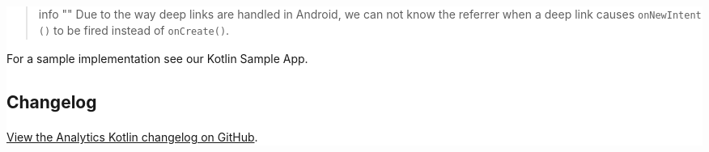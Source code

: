 > info ""
>Due to the way deep links are handled in Android, we can not know the referrer when a deep link causes `onNewIntent()` to be fired instead of `onCreate()`. 

For a sample implementation see our Kotlin Sample App.


## Changelog
[View the Analytics Kotlin changelog on GitHub](https://github.com/segmentio/analytics-kotlin/releases).
